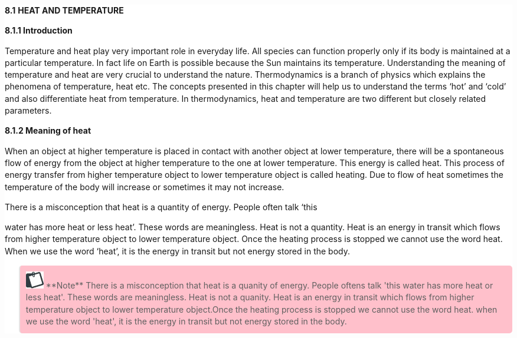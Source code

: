 


**8.1**
**HEAT AND TEMPERATURE**

**8.1.1 Introduction**  




Temperature and heat play very important role in everyday life. All species can function properly only if its body is maintained at a particular temperature. In fact life on Earth is possible because the Sun maintains its temperature. Understanding the meaning of temperature and heat are very crucial to understand the nature. Thermodynamics is a branch of physics which explains the phenomena of temperature, heat etc. The concepts presented in this chapter will help us to understand the terms ‘hot’ and ‘cold’ and also differentiate heat from temperature. In thermodynamics, heat and temperature are two different but closely related parameters.











**8.1.2 Meaning of heat** 



When an object at higher temperature is placed in contact with another object at lower temperature, there will be a spontaneous flow of energy from the object at higher temperature to the one at lower temperature. This energy is called heat. This process of energy transfer from higher temperature object to lower temperature object is called heating. Due to flow of heat sometimes the temperature of the body will increase or sometimes it may not increase.

There is a misconception that heat is a quantity of energy. People often talk ‘this

water has more heat or less heat’. These words are meaningless. Heat is not a quantity. Heat is an energy in transit which flows from higher temperature object to lower temperature object. Once the heating process is stopped we cannot use the word heat. When we use the word ‘heat’, it is the energy in transit but not energy stored in the body.
<blockquote style="background-color: pink; padding:10px; border-radius:5px;">

<img src="image_5.png" alt="Ramanujan" width="30" >
**Note**
There is a misconception that heat is a quanity of energy. People oftens talk 'this water has more heat or less heat'. These words are meaningless. Heat is not a quanity. Heat is an energy in transit which flows from higher temperature object to lower temperature object.Once the heating process is stopped we cannot use the word heat. when we use the word 'heat', it is the energy in transit but not energy stored in the body.</blockquote>
